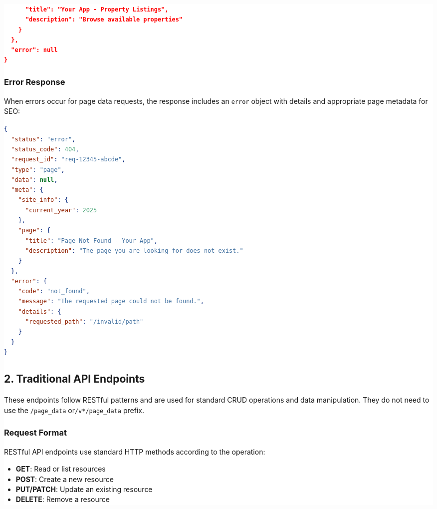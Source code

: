 ```json
      "title": "Your App - Property Listings",
      "description": "Browse available properties"
    }
  },
  "error": null
}
```

### Error Response

When errors occur for page data requests, the response includes an `error` object with details and appropriate page metadata for SEO:

```json
{
  "status": "error",
  "status_code": 404,
  "request_id": "req-12345-abcde",
  "type": "page",
  "data": null,
  "meta": {
    "site_info": {
      "current_year": 2025
    },
    "page": {
      "title": "Page Not Found - Your App",
      "description": "The page you are looking for does not exist."
    }
  },
  "error": {
    "code": "not_found",
    "message": "The requested page could not be found.",
    "details": {
      "requested_path": "/invalid/path"
    }
  }
}
```

## 2. Traditional API Endpoints

These endpoints follow RESTful patterns and are used for standard CRUD operations and data manipulation. They do not need to use the `/page_data` or`/v*/page_data` prefix.

### Request Format

RESTful API endpoints use standard HTTP methods according to the operation:

- **GET**: Read or list resources
- **POST**: Create a new resource
- **PUT/PATCH**: Update an existing resource
- **DELETE**: Remove a resource

